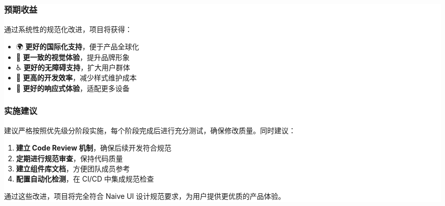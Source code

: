 ### 预期收益
通过系统性的规范化改进，项目将获得：
- 🌍 **更好的国际化支持**，便于产品全球化
- 🎨 **更一致的视觉体验**，提升品牌形象
- ♿ **更好的无障碍支持**，扩大用户群体
- 🔧 **更高的开发效率**，减少样式维护成本
- 📱 **更好的响应式体验**，适配更多设备

### 实施建议
建议严格按照优先级分阶段实施，每个阶段完成后进行充分测试，确保修改质量。同时建议：

1. **建立 Code Review 机制**，确保后续开发符合规范
2. **定期进行规范审查**，保持代码质量
3. **建立组件库文档**，方便团队成员参考
4. **配置自动化检测**，在 CI/CD 中集成规范检查

通过这些改进，项目将完全符合 Naive UI 设计规范要求，为用户提供更优质的产品体验。